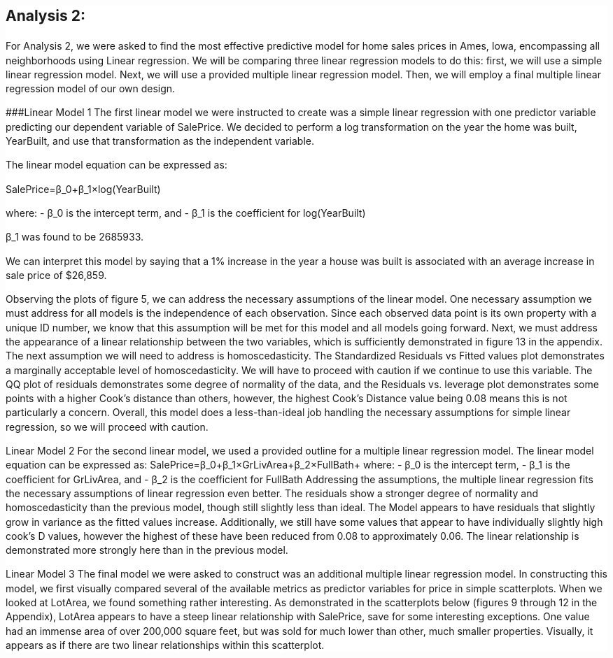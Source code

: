 ## Analysis 2:
For Analysis 2, we were asked to find the most effective predictive model for home sales prices in Ames, Iowa, encompassing all neighborhoods using Linear regression. We will be comparing three linear regression models to do this: first, we will use a simple linear regression model. Next, we will use a provided multiple linear regression model. Then, we will employ a final multiple linear regression model of our own design.

###Linear Model 1
The first linear model we were instructed to create was a simple linear regression with one predictor variable predicting our dependent variable of SalePrice. We decided to perform a log transformation on the year the home was built, YearBuilt, and use that transformation as the independent variable.

The linear model equation can be expressed as:

SalePrice=β_0+β_1×log(YearBuilt)

where: - β_0 is the intercept term, and - β_1 is the coefficient for log(YearBuilt)

β_1 was found to be 2685933.

We can interpret this model by saying that a 1% increase in the year a house was built is associated with an average increase in sale price of $26,859.

Observing the plots of figure 5, we can address the necessary assumptions of the linear model. One necessary assumption we must address for all models is the independence of each observation. Since each observed data point is its own property with a unique ID number, we know that this assumption will be met for this model and all models going forward. Next, we must address the appearance of a linear relationship between the two variables, which is sufficiently demonstrated in figure 13 in the appendix. The next assumption we will need to address is homoscedasticity. The Standardized Residuals vs Fitted values plot demonstrates a marginally acceptable level of homoscedasticity. We will have to proceed with caution if we continue to use this variable. The QQ plot of residuals demonstrates some degree of normality of the data, and the Residuals vs. leverage plot demonstrates some points with a higher Cook’s distance than others, however, the highest Cook’s Distance value being 0.08 means this is not particularly a concern. Overall, this model does a less-than-ideal job handling the necessary assumptions for simple linear regression, so we will proceed with caution.

Linear Model 2
For the second linear model, we used a provided outline for a multiple linear regression model. The linear model equation can be expressed as:
SalePrice=β_0+β_1×GrLivArea+β_2×FullBath+
where: - β_0 is the intercept term, - β_1 is the coefficient for GrLivArea, and - β_2 is the coefficient for FullBath
 Addressing the assumptions, the multiple linear regression fits the necessary assumptions of linear regression even better. The residuals show a stronger degree of normality and homoscedasticity than the previous model, though still slightly less than ideal. The Model appears to have residuals that slightly grow in variance as the fitted values increase. Additionally, we still have some values that appear to have individually slightly high cook’s D values, however the highest of these have been reduced from 0.08 to approximately 0.06. The linear relationship is demonstrated more strongly here than in the previous model.
  
Linear Model 3
The final model we were asked to construct was an additional multiple linear regression model. In constructing this model, we first visually compared several of the available metrics as predictor variables for price in simple scatterplots. When we looked at LotArea, we found something rather interesting. As demonstrated in the scatterplots below (figures 9 through 12 in the Appendix), LotArea appears to have a steep linear relationship with SalePrice, save for some interesting exceptions. One value had an immense area of over 200,000 square feet, but was sold for much lower than other, much smaller properties. Visually, it appears as if there are two linear relationships within this scatterplot. 